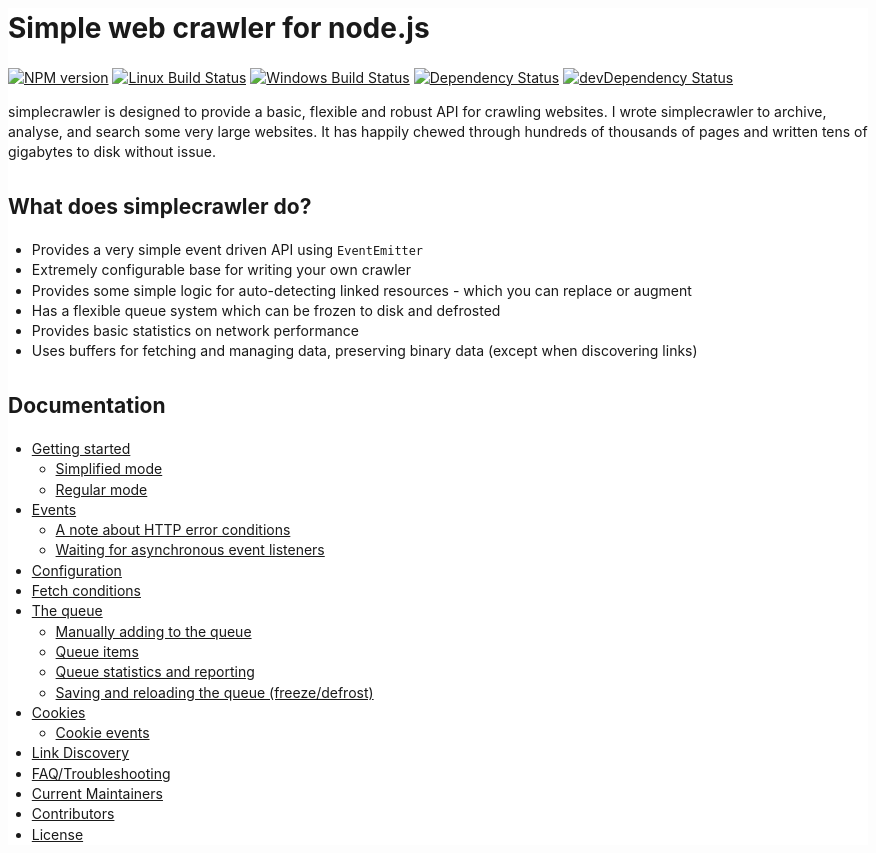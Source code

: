 # Simple web crawler for node.js

[![NPM version](https://img.shields.io/npm/v/simplecrawler.svg)](https://www.npmjs.com/package/simplecrawler)
[![Linux Build Status](https://img.shields.io/travis/cgiffard/node-simplecrawler/master.svg)](https://travis-ci.org/cgiffard/node-simplecrawler)
[![Windows Build Status](https://img.shields.io/appveyor/ci/cgiffard/node-simplecrawler/master.svg?label=Windows%20build)](https://ci.appveyor.com/project/cgiffard/node-simplecrawler/branch/master)
[![Dependency Status](https://img.shields.io/david/cgiffard/node-simplecrawler.svg)](https://david-dm.org/cgiffard/node-simplecrawler)
[![devDependency Status](https://img.shields.io/david/dev/cgiffard/node-simplecrawler.svg)](https://david-dm.org/cgiffard/node-simplecrawler#info=devDependencies)

simplecrawler is designed to provide a basic, flexible and robust API for
crawling websites. I wrote simplecrawler to archive, analyse, and search some
very large websites. It has happily chewed through hundreds of thousands of
pages and written tens of gigabytes to disk without issue.

## What does simplecrawler do?

* Provides a very simple event driven API using `EventEmitter`
* Extremely configurable base for writing your own crawler
* Provides some simple logic for auto-detecting linked resources - which you can
  replace or augment
* Has a flexible queue system which can be frozen to disk and defrosted
* Provides basic statistics on network performance
* Uses buffers for fetching and managing data, preserving binary data (except
  when discovering links)

## Documentation

- [Getting started](#getting-started)
    - [Simplified mode](#simplified-mode)
    - [Regular mode](#regular-mode)
- [Events](#events)
    - [A note about HTTP error conditions](#a-note-about-http-error-conditions)
    - [Waiting for asynchronous event listeners](#waiting-for-asynchronous-event-listeners)
- [Configuration](#configuration)
- [Fetch conditions](#fetch-conditions)
- [The queue](#the-queue)
    - [Manually adding to the queue](#manually-adding-to-the-queue)
    - [Queue items](#queue-items)
    - [Queue statistics and reporting](#queue-statistics-and-reporting)
    - [Saving and reloading the queue (freeze/defrost)](#saving-and-reloading-the-queue-freezedefrost)
- [Cookies](#cookies)
    - [Cookie events](#cookie-events)
- [Link Discovery](#link-discovery)
- [FAQ/Troubleshooting](#faqtroubleshooting)
- [Current Maintainers](#current-maintainers)
- [Contributors](#contributors)
- [License](#license)

